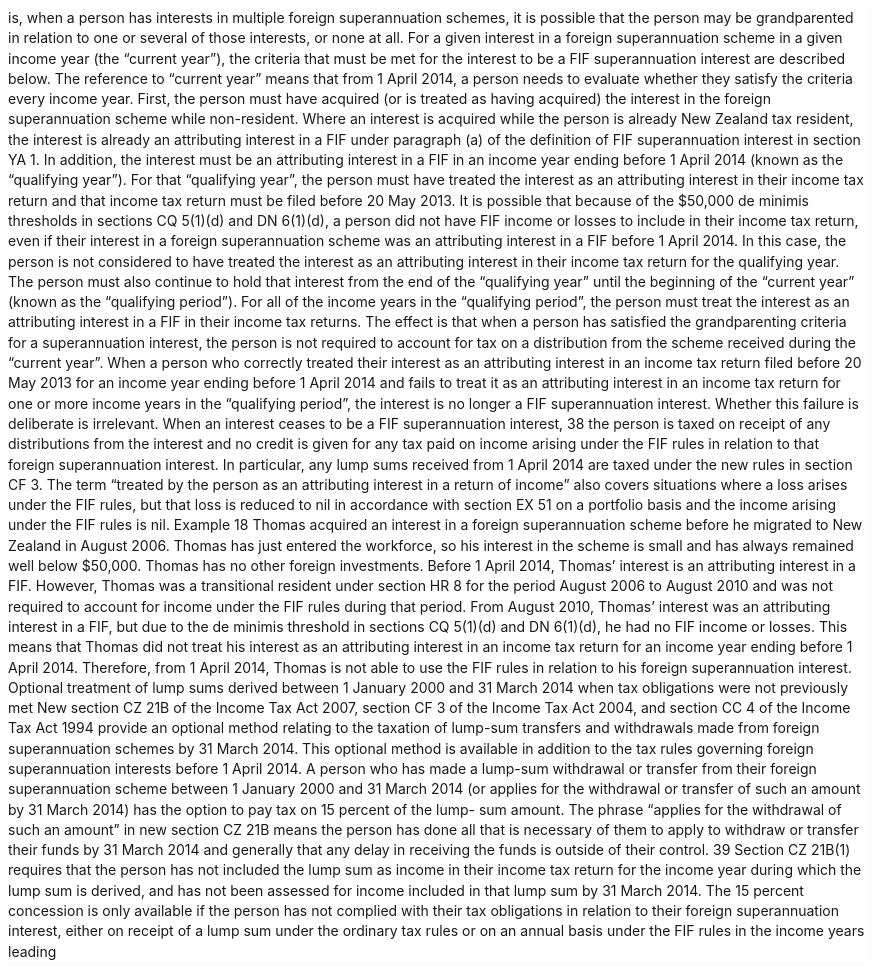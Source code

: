 is, when a person has interests in multiple foreign superannuation schemes, it is possible that the person may be grandparented in relation to one or several of those interests, or none at all. For a given interest in a foreign superannuation scheme in a given income year (the “current year”), the criteria that must be met for the interest to be a FIF superannuation interest are described below. The reference to “current year” means that from 1 April 2014, a person needs to evaluate whether they satisfy the criteria every income year. First, the person must have acquired (or is treated as having acquired) the interest in the foreign superannuation scheme while non-resident. Where an interest is acquired while the person is already New Zealand tax resident, the interest is already an attributing interest in a FIF under paragraph (a) of the definition of FIF superannuation interest in section YA 1. In addition, the interest must be an attributing interest in a FIF in an income year ending before 1 April 2014 (known as the “qualifying year”). For that “qualifying year”, the person must have treated the interest as an attributing interest in their income tax return and that income tax return must be filed before 20 May 2013. It is possible that because of the $50,000 de minimis thresholds in sections CQ 5(1)(d) and DN 6(1)(d), a person did not have FIF income or losses to include in their income tax return, even if their interest in a foreign superannuation scheme was an attributing interest in a FIF before 1 April 2014. In this case, the person is not considered to have treated the interest as an attributing interest in their income tax return for the qualifying year. The person must also continue to hold that interest from the end of the “qualifying year” until the beginning of the “current year” (known as the “qualifying period”). For all of the income years in the “qualifying period”, the person must treat the interest as an attributing interest in a FIF in their income tax returns. The effect is that when a person has satisfied the grandparenting criteria for a superannuation interest, the person is not required to account for tax on a distribution from the scheme received during the “current year”. When a person who correctly treated their interest as an attributing interest in an income tax return filed before 20 May 2013 for an income year ending before 1 April 2014 and fails to treat it as an attributing interest in an income tax return for one or more income years in the “qualifying period”, the interest is no longer a FIF superannuation interest. Whether this failure is deliberate is irrelevant. When an interest ceases to be a FIF superannuation interest, 38 the person is taxed on receipt of any distributions from the interest and no credit is given for any tax paid on income arising under the FIF rules in relation to that foreign superannuation interest. In particular, any lump sums received from 1 April 2014 are taxed under the new rules in section CF 3. The term “treated by the person as an attributing interest in a return of income” also covers situations where a loss arises under the FIF rules, but that loss is reduced to nil in accordance with section EX 51 on a portfolio basis and the income arising under the FIF rules is nil. Example 18 Thomas acquired an interest in a foreign superannuation scheme before he migrated to New Zealand in August 2006. Thomas has just entered the workforce, so his interest in the scheme is small and has always remained well below $50,000. Thomas has no other foreign investments. Before 1 April 2014, Thomas’ interest is an attributing interest in a FIF. However, Thomas was a transitional resident under section HR 8 for the period August 2006 to August 2010 and was not required to account for income under the FIF rules during that period. From August 2010, Thomas’ interest was an attributing interest in a FIF, but due to the de minimis threshold in sections CQ 5(1)(d) and DN 6(1)(d), he had no FIF income or losses. This means that Thomas did not treat his interest as an attributing interest in an income tax return for an income year ending before 1 April 2014. Therefore, from 1 April 2014, Thomas is not able to use the FIF rules in relation to his foreign superannuation interest. Optional treatment of lump sums derived between 1 January 2000 and 31 March 2014 when tax obligations were not previously met New section CZ 21B of the Income Tax Act 2007, section CF 3 of the Income Tax Act 2004, and section CC 4 of the Income Tax Act 1994 provide an optional method relating to the taxation of lump-sum transfers and withdrawals made from foreign superannuation schemes by 31 March 2014. This optional method is available in addition to the tax rules governing foreign superannuation interests before 1 April 2014. A person who has made a lump-sum withdrawal or transfer from their foreign superannuation scheme between 1 January 2000 and 31 March 2014 (or applies for the withdrawal or transfer of such an amount by 31 March 2014) has the option to pay tax on 15 percent of the lump- sum amount. The phrase “applies for the withdrawal of such an amount” in new section CZ 21B means the person has done all that is necessary of them to apply to withdraw or transfer their funds by 31 March 2014 and generally that any delay in receiving the funds is outside of their control. 39 Section CZ 21B(1) requires that the person has not included the lump sum as income in their income tax return for the income year during which the lump sum is derived, and has not been assessed for income included in that lump sum by 31 March 2014. The 15 percent concession is only available if the person has not complied with their tax obligations in relation to their foreign superannuation interest, either on receipt of a lump sum under the ordinary tax rules or on an annual basis under the FIF rules in the income years leading